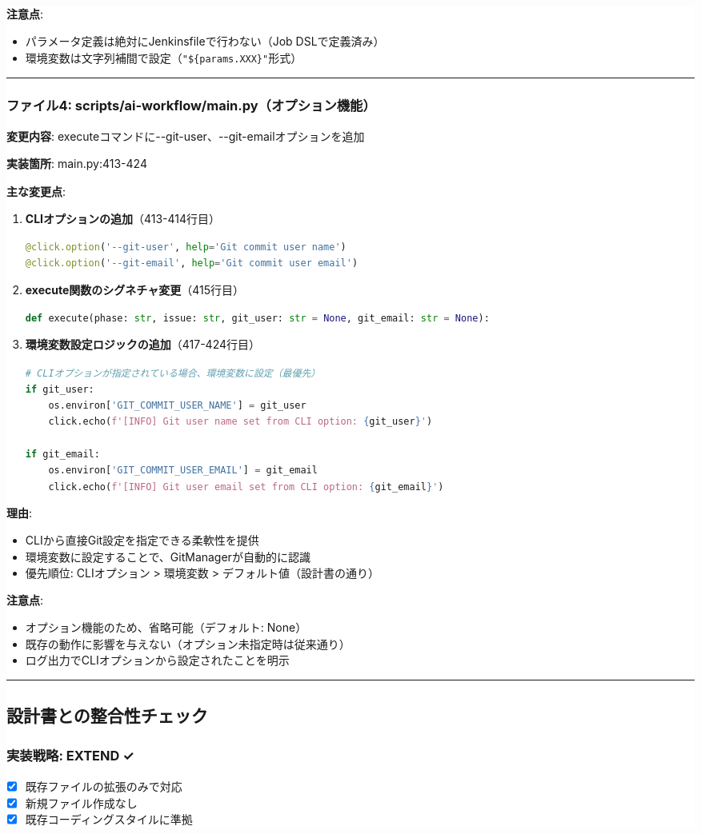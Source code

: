 **注意点**:
- パラメータ定義は絶対にJenkinsfileで行わない（Job DSLで定義済み）
- 環境変数は文字列補間で設定（`"${params.XXX}"`形式）

---

### ファイル4: scripts/ai-workflow/main.py（オプション機能）

**変更内容**: executeコマンドに--git-user、--git-emailオプションを追加

**実装箇所**: main.py:413-424

**主な変更点**:

1. **CLIオプションの追加**（413-414行目）
   ```python
   @click.option('--git-user', help='Git commit user name')
   @click.option('--git-email', help='Git commit user email')
   ```

2. **execute関数のシグネチャ変更**（415行目）
   ```python
   def execute(phase: str, issue: str, git_user: str = None, git_email: str = None):
   ```

3. **環境変数設定ロジックの追加**（417-424行目）
   ```python
   # CLIオプションが指定されている場合、環境変数に設定（最優先）
   if git_user:
       os.environ['GIT_COMMIT_USER_NAME'] = git_user
       click.echo(f'[INFO] Git user name set from CLI option: {git_user}')

   if git_email:
       os.environ['GIT_COMMIT_USER_EMAIL'] = git_email
       click.echo(f'[INFO] Git user email set from CLI option: {git_email}')
   ```

**理由**:
- CLIから直接Git設定を指定できる柔軟性を提供
- 環境変数に設定することで、GitManagerが自動的に認識
- 優先順位: CLIオプション > 環境変数 > デフォルト値（設計書の通り）

**注意点**:
- オプション機能のため、省略可能（デフォルト: None）
- 既存の動作に影響を与えない（オプション未指定時は従来通り）
- ログ出力でCLIオプションから設定されたことを明示

---

## 設計書との整合性チェック

### 実装戦略: EXTEND ✓

- [x] 既存ファイルの拡張のみで対応
- [x] 新規ファイル作成なし
- [x] 既存コーディングスタイルに準拠
